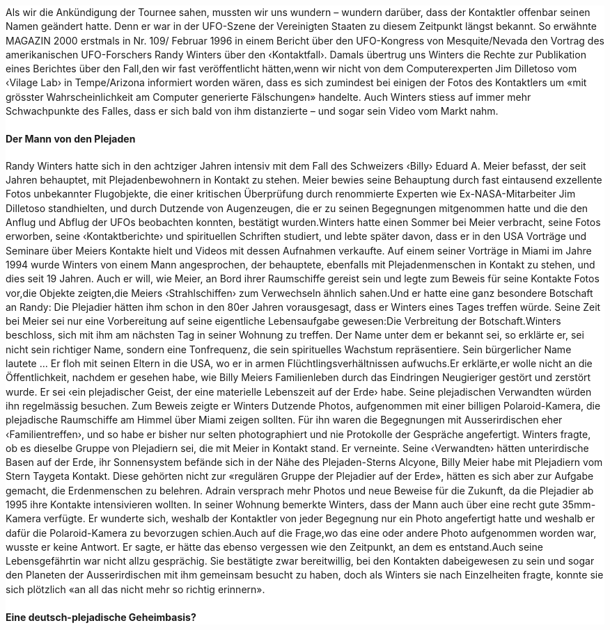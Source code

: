 Als wir die Ankündigung der Tournee sahen, mussten wir uns wundern – wundern darüber, dass der Kontaktler offenbar seinen Namen geändert hatte. Denn er war in der UFO-Szene der Vereinigten Staaten zu diesem Zeitpunkt längst bekannt. So erwähnte MAGAZIN 2000 erstmals in Nr. 109/ Februar 1996 in einem Bericht über den UFO-Kongress von Mesquite/Nevada den Vortrag des amerikanischen UFO-Forschers Randy Winters über den ‹Kontaktfall›. Damals übertrug uns Winters die Rechte zur Publikation eines Berichtes über den Fall,den wir fast veröffentlicht hätten,wenn wir nicht von dem Computerexperten Jim Dilletoso vom ‹Vilage Lab› in Tempe/Arizona informiert worden wären, dass es sich zumindest bei einigen der Fotos des Kontaktlers um «mit grösster Wahrscheinlichkeit am Computer generierte Fälschungen» handelte. Auch Winters stiess auf immer mehr Schwachpunkte des Falles, dass er sich bald von ihm distanzierte – und sogar sein Video vom Markt nahm.
#### Der Mann von den Plejaden
Randy Winters hatte sich in den achtziger Jahren intensiv mit dem Fall des Schweizers ‹Billy› Eduard A. Meier befasst, der seit Jahren behauptet, mit Plejadenbewohnern in Kontakt zu stehen. Meier bewies seine Behauptung durch fast eintausend exzellente Fotos unbekannter Flugobjekte, die einer kritischen Überprüfung durch renommierte Experten wie Ex-NASA-Mitarbeiter Jim Dilletoso standhielten, und durch Dutzende von Augenzeugen, die er zu seinen Begegnungen mitgenommen hatte und die den Anflug und Abflug der UFOs beobachten konnten, bestätigt wurden.Winters hatte einen Sommer bei Meier verbracht, seine Fotos erworben, seine ‹Kontaktberichte› und spirituellen Schriften studiert, und lebte später davon, dass er in den USA Vorträge und Seminare über Meiers Kontakte hielt und Videos mit dessen Aufnahmen verkaufte.
Auf einem seiner Vorträge in Miami im Jahre 1994 wurde Winters von einem Mann angesprochen, der behauptete, ebenfalls mit Plejadenmenschen in Kontakt zu stehen, und dies seit 19 Jahren. Auch er will, wie Meier, an Bord ihrer Raumschiffe gereist sein und legte zum Beweis für seine Kontakte Fotos vor,die Objekte zeigten,die Meiers ‹Strahlschiffen› zum Verwechseln ähnlich sahen.Und er hatte eine ganz besondere Botschaft an Randy: Die Plejadier hätten ihm schon in den 80er Jahren vorausgesagt, dass er Winters eines Tages treffen würde. Seine Zeit bei Meier sei nur eine Vorbereitung auf seine eigentliche Lebensaufgabe gewesen:Die Verbreitung der Botschaft.Winters beschloss, sich mit ihm am nächsten Tag in seiner Wohnung zu treffen.
Der Name unter dem er bekannt sei, so erklärte er, sei nicht sein richtiger Name, sondern eine Tonfrequenz, die sein spirituelles Wachstum repräsentiere. Sein bürgerlicher Name lautete … Er floh mit seinen Eltern in die USA, wo er in armen Flüchtlingsverhältnissen aufwuchs.Er erklärte,er wolle nicht an die Öffentlichkeit, nachdem er gesehen habe, wie Billy Meiers Familienleben durch das Eindringen Neugieriger gestört und zerstört wurde. Er sei ‹ein plejadischer Geist, der eine materielle Lebenszeit auf der Erde› habe. Seine plejadischen Verwandten würden ihn regelmässig besuchen. Zum Beweis zeigte er Winters Dutzende Photos, aufgenommen mit einer billigen Polaroid-Kamera, die plejadische Raumschiffe am Himmel über Miami zeigen sollten. Für ihn waren die Begegnungen mit Ausserirdischen eher ‹Familientreffen›, und so habe er bisher nur selten photographiert und nie Protokolle der Gespräche angefertigt.
Winters fragte, ob es dieselbe Gruppe von Plejadiern sei, die mit Meier in Kontakt stand. Er verneinte. Seine ‹Verwandten› hätten unterirdische Basen auf der Erde, ihr Sonnensystem befände sich in der Nähe des Plejaden-Sterns Alcyone, Billy Meier habe mit Plejadiern vom Stern Taygeta Kontakt. Diese gehörten nicht zur «regulären Gruppe der Plejadier auf der Erde», hätten es sich aber zur Aufgabe gemacht, die Erdenmenschen zu belehren. Adrain versprach mehr Photos und neue Beweise für die Zukunft, da die Plejadier ab 1995 ihre Kontakte intensivieren wollten.
In seiner Wohnung bemerkte Winters, dass der Mann auch über eine recht gute 35mm-Kamera verfügte. Er wunderte sich, weshalb der Kontaktler von jeder Begegnung nur ein Photo angefertigt hatte und weshalb er dafür die Polaroid-Kamera zu bevorzugen schien.Auch auf die Frage,wo das eine oder andere Photo aufgenommen worden war, wusste er keine Antwort. Er sagte, er hätte das ebenso vergessen wie den Zeitpunkt, an dem es entstand.Auch seine Lebensgefährtin war nicht allzu gesprächig. Sie bestätigte zwar bereitwillig, bei den Kontakten dabeigewesen zu sein und sogar den Planeten der Ausserirdischen mit ihm gemeinsam besucht zu haben, doch als Winters sie nach Einzelheiten fragte, konnte sie sich plötzlich «an all das nicht mehr so richtig erinnern».
#### Eine deutsch-plejadische Geheimbasis?